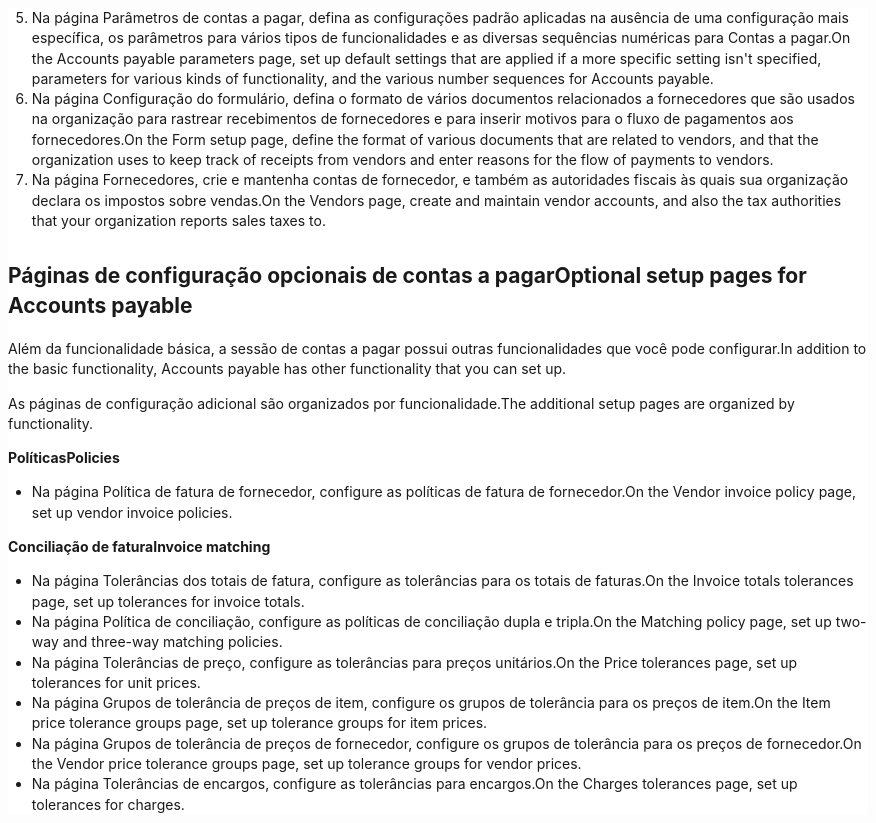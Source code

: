5.  <span data-ttu-id="079bb-123">Na página Parâmetros de contas a pagar, defina as configurações padrão aplicadas na ausência de uma configuração mais específica, os parâmetros para vários tipos de funcionalidades e as diversas sequências numéricas para Contas a pagar.</span><span class="sxs-lookup"><span data-stu-id="079bb-123">On the Accounts payable parameters page, set up default settings that are applied if a more specific setting isn't specified, parameters for various kinds of functionality, and the various number sequences for Accounts payable.</span></span>
6.  <span data-ttu-id="079bb-124">Na página Configuração do formulário, defina o formato de vários documentos relacionados a fornecedores que são usados na organização para rastrear recebimentos de fornecedores e para inserir motivos para o fluxo de pagamentos aos fornecedores.</span><span class="sxs-lookup"><span data-stu-id="079bb-124">On the Form setup page, define the format of various documents that are related to vendors, and that the organization uses to keep track of receipts from vendors and enter reasons for the flow of payments to vendors.</span></span>
7.  <span data-ttu-id="079bb-125">Na página Fornecedores, crie e mantenha contas de fornecedor, e também as autoridades fiscais às quais sua organização declara os impostos sobre vendas.</span><span class="sxs-lookup"><span data-stu-id="079bb-125">On the Vendors page, create and maintain vendor accounts, and also the tax authorities that your organization reports sales taxes to.</span></span>

## <a name="optional-setup-pages-for-accounts-payable"></a><span data-ttu-id="079bb-126">Páginas de configuração opcionais de contas a pagar</span><span class="sxs-lookup"><span data-stu-id="079bb-126">Optional setup pages for Accounts payable</span></span>
<span data-ttu-id="079bb-127">Além da funcionalidade básica, a sessão de contas a pagar possui outras funcionalidades que você pode configurar.</span><span class="sxs-lookup"><span data-stu-id="079bb-127">In addition to the basic functionality, Accounts payable has other functionality that you can set up.</span></span>

<span data-ttu-id="079bb-128">As páginas de configuração adicional são organizados por funcionalidade.</span><span class="sxs-lookup"><span data-stu-id="079bb-128">The additional setup pages are organized by functionality.</span></span>

<span data-ttu-id="079bb-129">**Políticas**</span><span class="sxs-lookup"><span data-stu-id="079bb-129">**Policies**</span></span>
-   <span data-ttu-id="079bb-130">Na página Política de fatura de fornecedor, configure as políticas de fatura de fornecedor.</span><span class="sxs-lookup"><span data-stu-id="079bb-130">On the Vendor invoice policy page, set up vendor invoice policies.</span></span>

<span data-ttu-id="079bb-131">**Conciliação de fatura**</span><span class="sxs-lookup"><span data-stu-id="079bb-131">**Invoice matching**</span></span>

-   <span data-ttu-id="079bb-132">Na página Tolerâncias dos totais de fatura, configure as tolerâncias para os totais de faturas.</span><span class="sxs-lookup"><span data-stu-id="079bb-132">On the Invoice totals tolerances page, set up tolerances for invoice totals.</span></span>
-   <span data-ttu-id="079bb-133">Na página Política de conciliação, configure as políticas de conciliação dupla e tripla.</span><span class="sxs-lookup"><span data-stu-id="079bb-133">On the Matching policy page, set up two-way and three-way matching policies.</span></span>
-   <span data-ttu-id="079bb-134">Na página Tolerâncias de preço, configure as tolerâncias para preços unitários.</span><span class="sxs-lookup"><span data-stu-id="079bb-134">On the Price tolerances page, set up tolerances for unit prices.</span></span>
-   <span data-ttu-id="079bb-135">Na página Grupos de tolerância de preços de item, configure os grupos de tolerância para os preços de item.</span><span class="sxs-lookup"><span data-stu-id="079bb-135">On the Item price tolerance groups page, set up tolerance groups for item prices.</span></span>
-   <span data-ttu-id="079bb-136">Na página Grupos de tolerância de preços de fornecedor, configure os grupos de tolerância para os preços de fornecedor.</span><span class="sxs-lookup"><span data-stu-id="079bb-136">On the Vendor price tolerance groups page, set up  tolerance groups for vendor prices.</span></span>
-   <span data-ttu-id="079bb-137">Na página Tolerâncias de encargos, configure as tolerâncias para encargos.</span><span class="sxs-lookup"><span data-stu-id="079bb-137">On the Charges tolerances page, set up tolerances for charges.</span></span>
